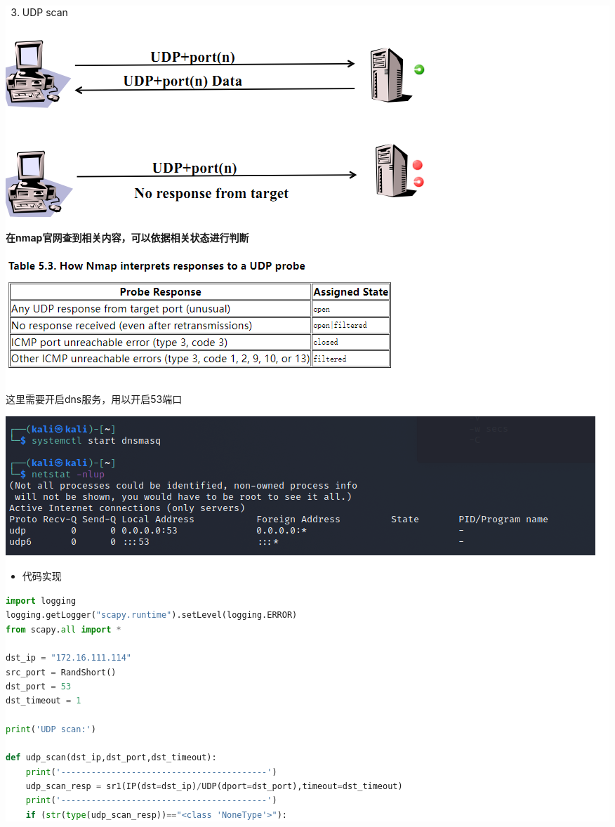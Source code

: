 



3. UDP scan

![](./img/udp-scan.png)

**在nmap官网查到相关内容，可以依据相关状态进行判断**

![](./img/udp-scan-by-nmap.png)

这里需要开启dns服务，用以开启53端口

![](./img/open-port53.png)

- 代码实现

```py
import logging
logging.getLogger("scapy.runtime").setLevel(logging.ERROR)
from scapy.all import *

dst_ip = "172.16.111.114"
src_port = RandShort()
dst_port = 53
dst_timeout = 1

print('UDP scan:')

def udp_scan(dst_ip,dst_port,dst_timeout):
    print('-----------------------------------------')
    udp_scan_resp = sr1(IP(dst=dst_ip)/UDP(dport=dst_port),timeout=dst_timeout)
    print('-----------------------------------------')
    if (str(type(udp_scan_resp))=="<class 'NoneType'>"):
```